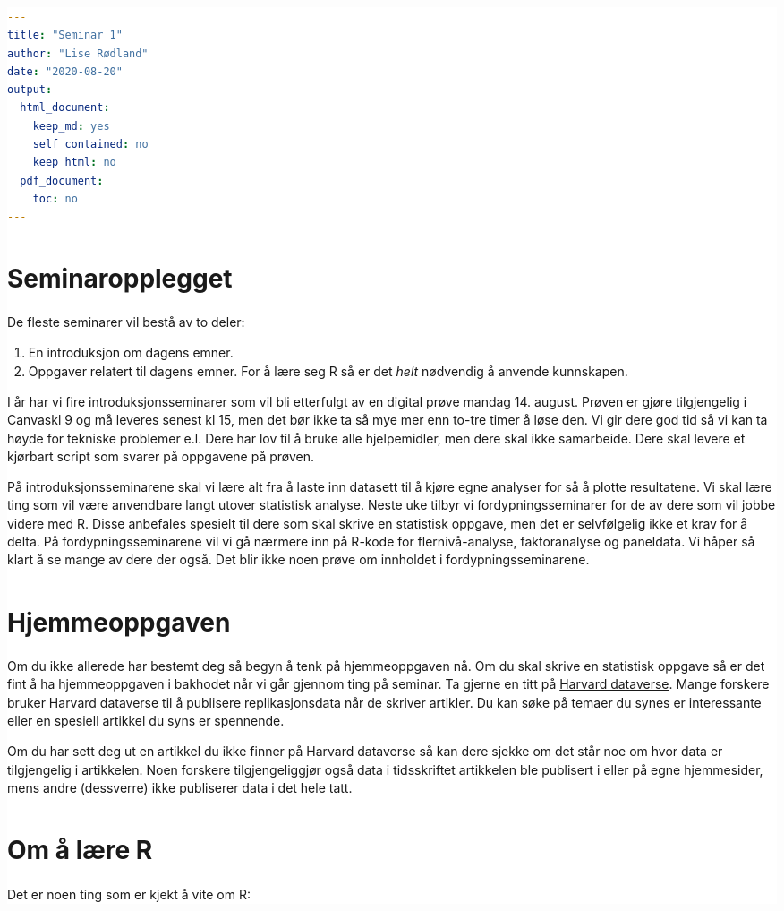```yaml
---
title: "Seminar 1"
author: "Lise Rødland"
date: "2020-08-20"
output:
  html_document:
    keep_md: yes
    self_contained: no
    keep_html: no
  pdf_document: 
    toc: no
---
```





# Seminaropplegget
De fleste seminarer vil bestå av to deler: 

1. En introduksjon om dagens emner. 
2. Oppgaver relatert til dagens emner. For å lære seg R så er det *helt* nødvendig å anvende kunnskapen.  

I år har vi fire introduksjonsseminarer som vil bli etterfulgt av en digital prøve mandag 14. august. Prøven er gjøre tilgjengelig i Canvaskl 9 og må leveres senest kl 15, men det bør ikke ta så mye mer enn to-tre timer å løse den. Vi gir dere god tid så vi kan ta høyde for tekniske problemer e.l. Dere har lov til å bruke alle hjelpemidler, men dere skal ikke samarbeide. Dere skal levere et kjørbart script som svarer på oppgavene på prøven. 

På introduksjonsseminarene skal vi lære alt fra å laste inn datasett til å kjøre egne analyser for så å plotte resultatene. Vi skal lære ting som vil være anvendbare langt utover statistisk analyse. Neste uke tilbyr vi fordypningsseminarer for de av dere som vil jobbe videre med R. Disse anbefales spesielt til dere som skal skrive en statistisk oppgave, men det er selvfølgelig ikke et krav for å delta. På fordypningsseminarene vil vi gå nærmere inn på R-kode for flernivå-analyse, faktoranalyse og paneldata. Vi håper så klart å se mange av dere der også. Det blir ikke noen prøve om innholdet i fordypningsseminarene.

# Hjemmeoppgaven
Om du ikke allerede har bestemt deg så begyn å tenk på hjemmeoppgaven nå. Om du skal skrive en statistisk oppgave så er det fint å ha hjemmeoppgaven i bakhodet når vi går gjennom ting på seminar. Ta gjerne en titt på [Harvard dataverse](https://dataverse.harvard.edu/dataverse/harvard). Mange forskere bruker Harvard dataverse til å publisere replikasjonsdata når de skriver artikler. Du kan søke på temaer du synes er interessante eller en spesiell artikkel du syns er spennende. 

Om du har sett deg ut en artikkel du ikke finner på Harvard dataverse så kan dere sjekke om det står noe om hvor data er tilgjengelig i artikkelen. Noen forskere tilgjengeliggjør også data i tidsskriftet artikkelen ble publisert i eller på egne hjemmesider, mens andre (dessverre) ikke publiserer data i det hele tatt. 

# Om å lære R
Det er noen ting som er kjekt å vite om R: 

